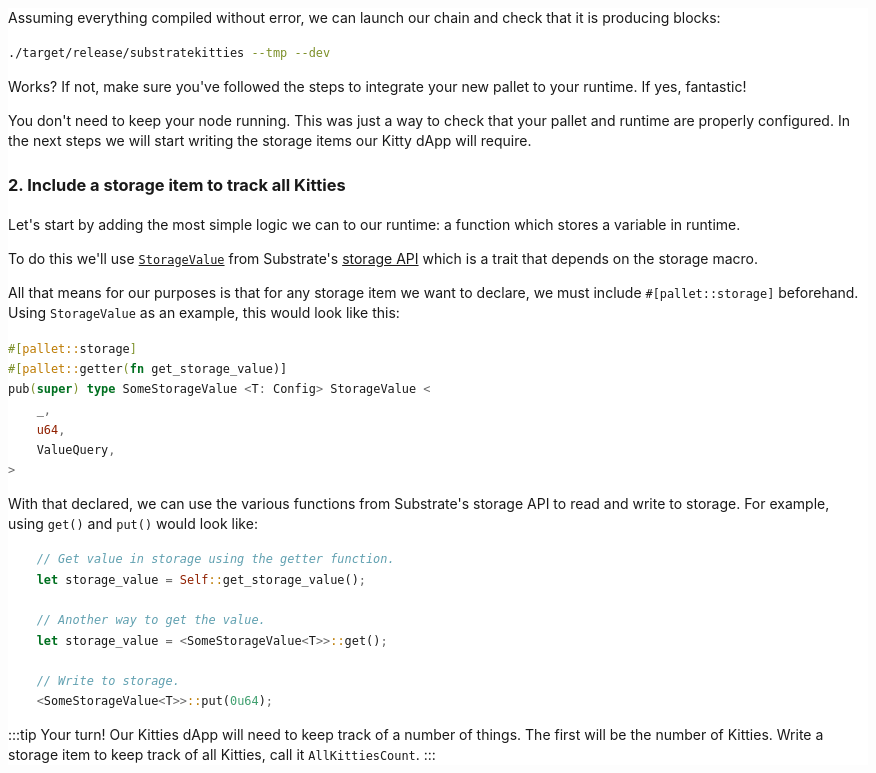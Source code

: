 Assuming everything compiled without error, we can launch our chain and check that it is producing blocks:

```bash
./target/release/substratekitties --tmp --dev
```

Works? If not, make sure you've followed the steps to integrate your new pallet to your runtime. If yes, fantastic!

You don't need to keep your node running. This was just a way to check that your pallet and runtime are
properly configured. In the next steps we will start writing the storage items our Kitty dApp will require.

### 2. Include a storage item to track all Kitties

Let's start by adding the most simple logic we can to our runtime: a function which stores a variable in runtime.

To do this we'll use [`StorageValue`][storagevalue-rustdocs] from Substrate's [storage API][storage-api-rustdocs] which is a trait that depends
on the storage macro.

All that means for our purposes is that for any storage item we want to declare, we must include `#[pallet::storage]` beforehand. Using `StorageValue` as an example, this would look like this:

```rust
#[pallet::storage]
#[pallet::getter(fn get_storage_value)]
pub(super) type SomeStorageValue <T: Config> StorageValue <
    _,
    u64,
    ValueQuery,
>
```

With that declared, we can use the various functions from Substrate's storage API to read and write to
storage. For example, using `get()` and `put()` would look like:

```rust
    // Get value in storage using the getter function.
    let storage_value = Self::get_storage_value();

    // Another way to get the value.
    let storage_value = <SomeStorageValue<T>>::get();

    // Write to storage.
	<SomeStorageValue<T>>::put(0u64);
```

:::tip Your turn!
Our Kitties dApp will need to keep track of a number of things. The first will be the number of Kitties.
Write a storage item to keep track of all Kitties, call it `AllKittiesCount`.
:::


[installation]: https://substrate.dev/docs/en/knowledgebase/getting-started/
[substrate-node-template]: https://github.com/substrate-developer-hub/substrate-node-template
[pallets-kb]: https://substrate.dev/docs/en/knowledgebase/runtime/pallets
[macros-kb]: https://substrate.dev/docs/en/knowledgebase/runtime/macros#frame-v2-macros-and-attributes
[storagevalue-rustdocs]: https://substrate.dev/rustdocs/v3.0.0/frame_support/storage/trait.StorageValue.html
[storage-api-rustdocs]: https://substrate.dev/rustdocs/v3.0.0/frame_support/storage/index.html